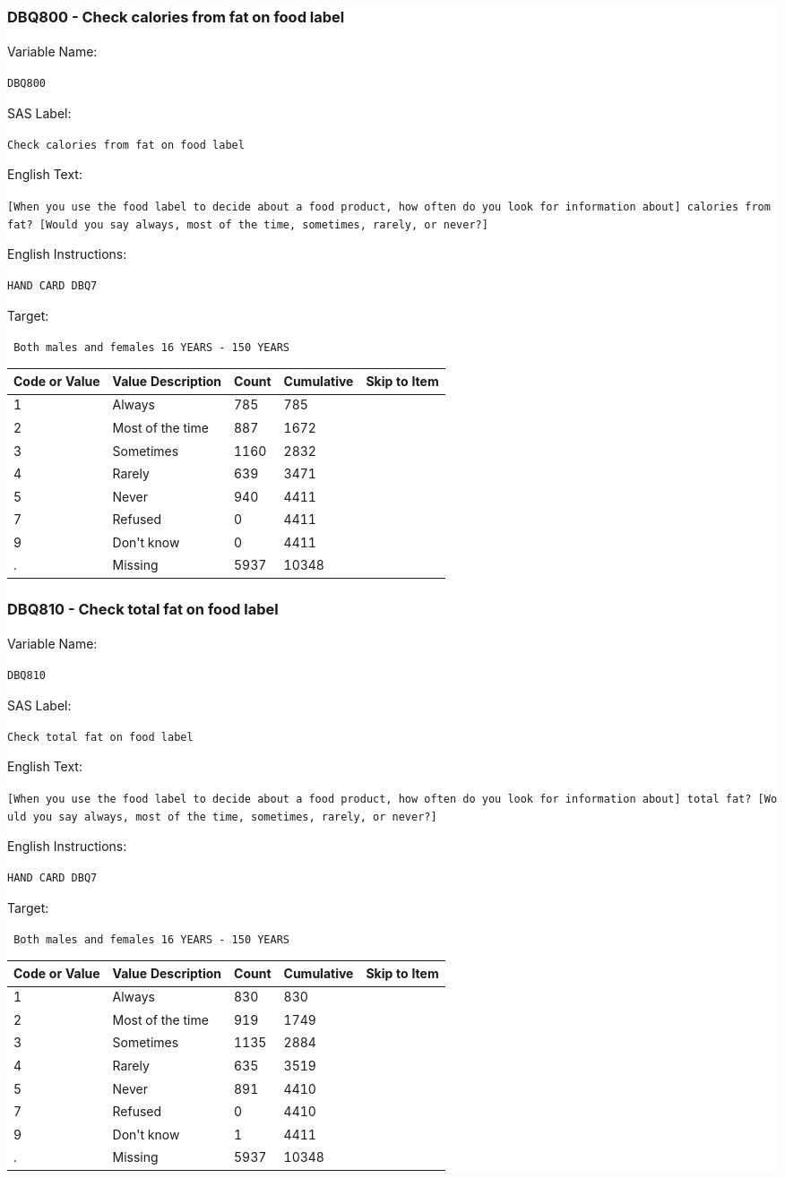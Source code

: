 ### DBQ800 - Check calories from fat on food label

Variable Name:

    DBQ800
SAS Label:

    Check calories from fat on food label
English Text:

    [When you use the food label to decide about a food product, how often do you look for information about] calories from fat? [Would you say always, most of the time, sometimes, rarely, or never?] 
English Instructions:

    HAND CARD DBQ7
Target:

     Both males and females 16 YEARS - 150 YEARS
Code or Value | Value Description | Count | Cumulative | Skip to Item  
---|---|---|---|---  
1 | Always | 785 | 785 |   
2 | Most of the time | 887 | 1672 |   
3 | Sometimes | 1160 | 2832 |   
4 | Rarely | 639 | 3471 |   
5 | Never | 940 | 4411 |   
7 | Refused | 0 | 4411 |   
9 | Don't know | 0 | 4411 |   
. | Missing | 5937 | 10348 |   
  
### DBQ810 - Check total fat on food label

Variable Name:

    DBQ810
SAS Label:

    Check total fat on food label
English Text:

    [When you use the food label to decide about a food product, how often do you look for information about] total fat? [Would you say always, most of the time, sometimes, rarely, or never?] 
English Instructions:

    HAND CARD DBQ7
Target:

     Both males and females 16 YEARS - 150 YEARS
Code or Value | Value Description | Count | Cumulative | Skip to Item  
---|---|---|---|---  
1 | Always | 830 | 830 |   
2 | Most of the time | 919 | 1749 |   
3 | Sometimes | 1135 | 2884 |   
4 | Rarely | 635 | 3519 |   
5 | Never | 891 | 4410 |   
7 | Refused | 0 | 4410 |   
9 | Don't know | 1 | 4411 |   
. | Missing | 5937 | 10348 |   
  